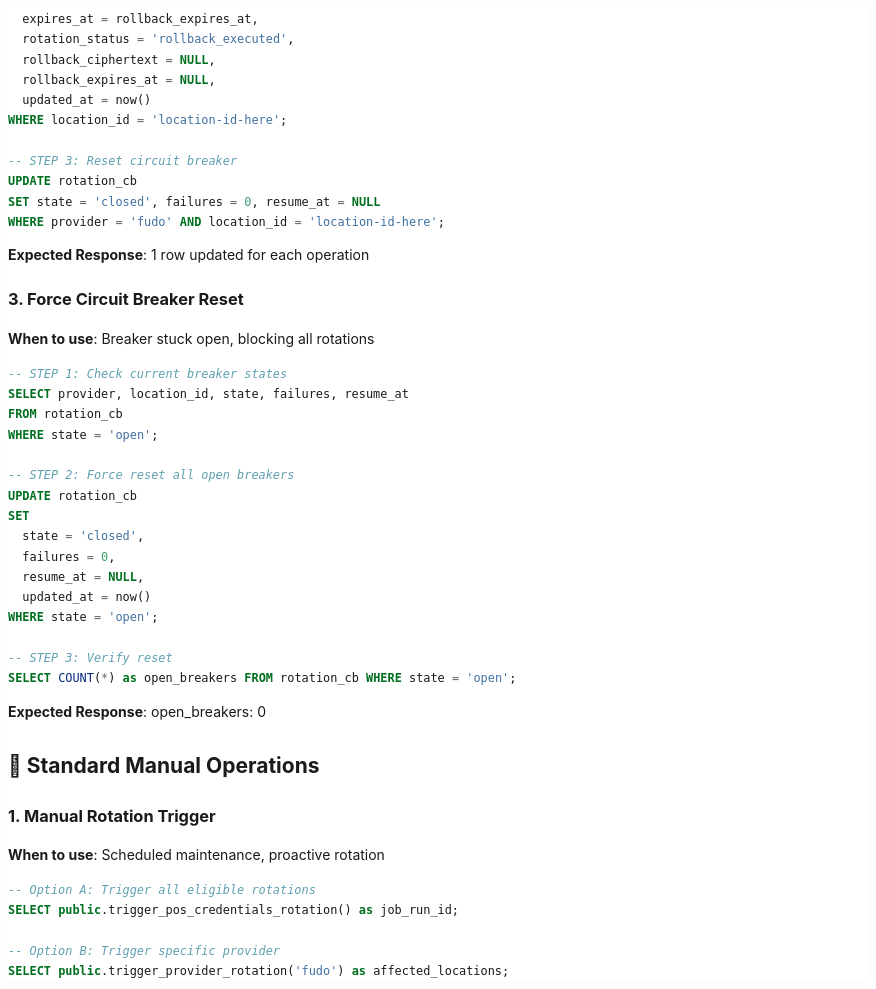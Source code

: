 ```sql
  expires_at = rollback_expires_at,
  rotation_status = 'rollback_executed',
  rollback_ciphertext = NULL,
  rollback_expires_at = NULL,
  updated_at = now()
WHERE location_id = 'location-id-here';

-- STEP 3: Reset circuit breaker
UPDATE rotation_cb 
SET state = 'closed', failures = 0, resume_at = NULL
WHERE provider = 'fudo' AND location_id = 'location-id-here';
```

**Expected Response**: 1 row updated for each operation

### 3. Force Circuit Breaker Reset
**When to use**: Breaker stuck open, blocking all rotations

```sql
-- STEP 1: Check current breaker states
SELECT provider, location_id, state, failures, resume_at
FROM rotation_cb 
WHERE state = 'open';

-- STEP 2: Force reset all open breakers
UPDATE rotation_cb 
SET 
  state = 'closed',
  failures = 0,
  resume_at = NULL,
  updated_at = now()
WHERE state = 'open';

-- STEP 3: Verify reset
SELECT COUNT(*) as open_breakers FROM rotation_cb WHERE state = 'open';
```

**Expected Response**: open_breakers: 0

## 🔧 Standard Manual Operations

### 1. Manual Rotation Trigger
**When to use**: Scheduled maintenance, proactive rotation

```sql
-- Option A: Trigger all eligible rotations
SELECT public.trigger_pos_credentials_rotation() as job_run_id;

-- Option B: Trigger specific provider
SELECT public.trigger_provider_rotation('fudo') as affected_locations;
```
